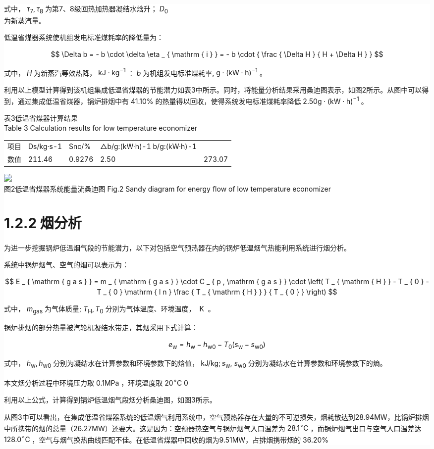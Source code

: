 式中， $\tau _ { 7 } , \tau _ { 8 }$ 为第7、8级回热加热器凝结水焓升； $D _ { 0 }$   
为新蒸汽量。

低温省煤器系统使机组发电标准煤耗率的降低量为：

$$
\Delta b = - b \cdot \delta \eta _ { \mathrm { i } } = - b \cdot { \frac { \Delta H } { H + \Delta H } }
$$

式中， $H$ 为新蒸汽等效热降， $\mathrm { k J \cdot k g ^ { - 1 } }$ ： $b$ 为机组发电标准煤耗率, $\mathrm { g } { \cdot } ( \mathrm { k W } { \cdot } \mathrm { h } ) ^ { - 1 }$ 。

利用以上模型计算得到该机组集成低温省煤器的节能潜力如表3中所示。同时，将能量分析结果采用桑迪图表示，如图2所示。从图中可以得到，通过集成低温省煤器，锅炉排烟中有 $4 1 . 1 0 \%$ 的热量得以回收，使得系统发电标准煤耗率降低 2.50$\mathrm { g } { \cdot } ( \mathrm { k W } { \cdot } \mathrm { h } ) ^ { - 1 }$ 。

表3低温省煤器计算结果  
Table 3 Calculation results for low temperature economizer   

<html><body><table><tr><td>项目</td><td>Ds/kg·s-1</td><td>Snc/%</td><td>△b/g:(kW·h)-1 b/g:(kW·h)-1</td><td></td></tr><tr><td>数值</td><td>211.46</td><td>0.9276</td><td>2.50</td><td>273.07</td></tr></table></body></html>

![](images/00570a2919b8f60f7d22bc5ac2c24bb31c2ea0ff9334ccc4c3f6f4d86fda4b23.jpg)  
图2低温省煤器系统能量流桑迪图 Fig.2 Sandy diagram for energy flow of low temperature economizer

# 1.2.2 烟分析

为进一步挖掘锅炉低温烟气段的节能潜力，以下对包括空气预热器在内的锅炉低温烟气热能利用系统进行烟分析。

系统中锅炉烟气、空气的烟可以表示为：

$$
E _ { \mathrm { g a s } } = m _ { \mathrm { g a s } } \cdot C _ { p , \mathrm { g a s } } \cdot \left( T _ { \mathrm { H } } - T _ { 0 } - T _ { 0 } \mathrm { l n } \frac { T _ { \mathrm { H } } } { T _ { 0 } } \right)
$$

式中， $m _ { \mathrm { g a s } }$ 为气体质量; $T _ { \mathrm { H } } , T _ { 0 }$ 分别为气体温度、环境温度， $\mathrm { ~ K ~ }$ 。

锅炉排烟的部分热量被汽轮机凝结水带走，其烟采用下式计算：

$$
e _ { \mathrm { w } } = h _ { \mathrm { w } } - h _ { \mathrm { w 0 } } - T _ { 0 } ( s _ { \mathrm { w } } - s _ { \mathrm { w 0 } } )
$$

式中， $h _ { \mathrm { w } } , h _ { \mathrm { w 0 } }$ 分别为凝结水在计算参数和环境参数下的焓值， $\mathrm { k J } / \mathrm { k g } ; s _ { \mathrm { w } } ,$ $s _ { \mathrm { w 0 } }$ 分别为凝结水在计算参数和环境参数下的熵。

本文烟分析过程中环境压力取 $0 . 1 \mathrm { M P a }$ ，环境温度取 $2 0 ^ { \circ } \mathrm { C }$ 0

利用以上公式，计算得到锅炉低温烟气段烟分析桑迪图，如图3所示。

从图3中可以看出，在集成低温省煤器系统的低温烟气利用系统中，空气预热器存在大量的不可逆损失，烟耗散达到28.94MW，比锅炉排烟中所携带的烟的总量（26.27MW）还要大。这是因为：空预器热空气与锅炉烟气入口温差为 $2 8 . 1 ^ { \circ } \mathrm { C }$ ，而锅炉烟气出口与空气入口温差达 $1 2 8 . 0 ^ { \circ } \mathrm { C }$ ，空气与烟气换热曲线匹配不佳。在低温省煤器中回收的烟为9.51MW，占排烟携带烟的 $3 6 . 2 0 \%$
